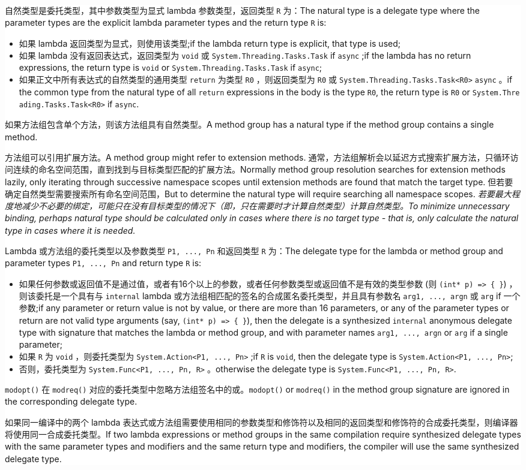 <span data-ttu-id="4ec7f-132">自然类型是委托类型，其中参数类型为显式 lambda 参数类型，返回类型 `R` 为：</span><span class="sxs-lookup"><span data-stu-id="4ec7f-132">The natural type is a delegate type where the parameter types are the explicit lambda parameter types and the return type `R` is:</span></span>
- <span data-ttu-id="4ec7f-133">如果 lambda 返回类型为显式，则使用该类型;</span><span class="sxs-lookup"><span data-stu-id="4ec7f-133">if the lambda return type is explicit, that type is used;</span></span>
- <span data-ttu-id="4ec7f-134">如果 lambda 没有返回表达式，返回类型为 `void` 或 `System.Threading.Tasks.Task` if `async` ;</span><span class="sxs-lookup"><span data-stu-id="4ec7f-134">if the lambda has no return expressions, the return type is `void` or `System.Threading.Tasks.Task` if `async`;</span></span>
- <span data-ttu-id="4ec7f-135">如果正文中所有表达式的自然类型的通用类型 `return` 为类型 `R0` ，则返回类型为 `R0` 或 `System.Threading.Tasks.Task<R0>` `async` 。</span><span class="sxs-lookup"><span data-stu-id="4ec7f-135">if the common type from the natural type of all `return` expressions in the body is the type `R0`, the return type is `R0` or `System.Threading.Tasks.Task<R0>` if `async`.</span></span>

<span data-ttu-id="4ec7f-136">如果方法组包含单个方法，则该方法组具有自然类型。</span><span class="sxs-lookup"><span data-stu-id="4ec7f-136">A method group has a natural type if the method group contains a single method.</span></span>

<span data-ttu-id="4ec7f-137">方法组可以引用扩展方法。</span><span class="sxs-lookup"><span data-stu-id="4ec7f-137">A method group might refer to extension methods.</span></span> <span data-ttu-id="4ec7f-138">通常，方法组解析会以延迟方式搜索扩展方法，只循环访问连续的命名空间范围，直到找到与目标类型匹配的扩展方法。</span><span class="sxs-lookup"><span data-stu-id="4ec7f-138">Normally method group resolution searches for extension methods lazily, only iterating through successive namespace scopes until extension methods are found that match the target type.</span></span> <span data-ttu-id="4ec7f-139">但若要确定自然类型需要搜索所有命名空间范围，</span><span class="sxs-lookup"><span data-stu-id="4ec7f-139">But to determine the natural type will require searching all namespace scopes.</span></span> <span data-ttu-id="4ec7f-140">_若要最大程度地减少不必要的绑定，可能只在没有目标类型的情况下（即，只在需要时才计算自然类型）计算自然类型。_</span><span class="sxs-lookup"><span data-stu-id="4ec7f-140">_To minimize unnecessary binding, perhaps natural type should be calculated only in cases where there is no target type - that is, only calculate the natural type in cases where it is needed._</span></span>

<span data-ttu-id="4ec7f-141">Lambda 或方法组的委托类型以及参数类型 `P1, ..., Pn` 和返回类型 `R` 为：</span><span class="sxs-lookup"><span data-stu-id="4ec7f-141">The delegate type for the lambda or method group and parameter types `P1, ..., Pn` and return type `R` is:</span></span>
- <span data-ttu-id="4ec7f-142">如果任何参数或返回值不是通过值，或者有16个以上的参数，或者任何参数类型或返回值不是有效的类型参数 (则 `(int* p) => { }`) ，则该委托是一个具有与 `internal` lambda 或方法组相匹配的签名的合成匿名委托类型，并且具有参数名 `arg1, ..., argn` 或 `arg` if 一个参数;</span><span class="sxs-lookup"><span data-stu-id="4ec7f-142">if any parameter or return value is not by value, or there are more than 16 parameters, or any of the parameter types or return are not valid type arguments (say, `(int* p) => { }`), then the delegate is a synthesized `internal` anonymous delegate type with signature that matches the lambda or method group, and with parameter names `arg1, ..., argn` or `arg` if a single parameter;</span></span>
- <span data-ttu-id="4ec7f-143">如果 `R` 为 `void` ，则委托类型为 `System.Action<P1, ..., Pn>` ;</span><span class="sxs-lookup"><span data-stu-id="4ec7f-143">if `R` is `void`, then the delegate type is `System.Action<P1, ..., Pn>`;</span></span>
- <span data-ttu-id="4ec7f-144">否则，委托类型为 `System.Func<P1, ..., Pn, R>` 。</span><span class="sxs-lookup"><span data-stu-id="4ec7f-144">otherwise the delegate type is `System.Func<P1, ..., Pn, R>`.</span></span>

<span data-ttu-id="4ec7f-145">`modopt()` 在 `modreq()` 对应的委托类型中忽略方法组签名中的或。</span><span class="sxs-lookup"><span data-stu-id="4ec7f-145">`modopt()` or `modreq()` in the method group signature are ignored in the corresponding delegate type.</span></span>

<span data-ttu-id="4ec7f-146">如果同一编译中的两个 lambda 表达式或方法组需要使用相同的参数类型和修饰符以及相同的返回类型和修饰符的合成委托类型，则编译器将使用同一合成委托类型。</span><span class="sxs-lookup"><span data-stu-id="4ec7f-146">If two lambda expressions or method groups in the same compilation require synthesized delegate types with the same parameter types and modifiers and the same return type and modifiers, the compiler will use the same synthesized delegate type.</span></span>

